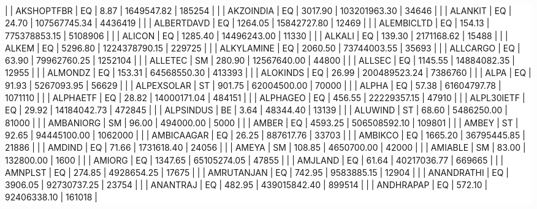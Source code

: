 |  | AKSHOPTFBR | EQ | 8.87 | 1649547.82 | 185254 |
|  | AKZOINDIA | EQ | 3017.90 | 103201963.30 | 34646 |
|  | ALANKIT | EQ | 24.70 | 107567745.34 | 4436419 |
|  | ALBERTDAVD | EQ | 1264.05 | 15842727.80 | 12469 |
|  | ALEMBICLTD | EQ | 154.13 | 775378853.15 | 5108906 |
|  | ALICON | EQ | 1285.40 | 14496243.00 | 11330 |
|  | ALKALI | EQ | 139.30 | 2171168.62 | 15488 |
|  | ALKEM | EQ | 5296.80 | 1224378790.15 | 229725 |
|  | ALKYLAMINE | EQ | 2060.50 | 73744003.55 | 35693 |
|  | ALLCARGO | EQ | 63.90 | 79962760.25 | 1252104 |
|  | ALLETEC | SM | 280.90 | 12567640.00 | 44800 |
|  | ALLSEC | EQ | 1145.55 | 14884082.35 | 12955 |
|  | ALMONDZ | EQ | 153.31 | 64568550.30 | 413393 |
|  | ALOKINDS | EQ | 26.99 | 200489523.24 | 7386760 |
|  | ALPA | EQ | 91.93 | 5267093.95 | 56629 |
|  | ALPEXSOLAR | ST | 901.75 | 62004500.00 | 70000 |
|  | ALPHA | EQ | 57.38 | 61604797.78 | 1071110 |
|  | ALPHAETF | EQ | 28.82 | 14000171.04 | 484151 |
|  | ALPHAGEO | EQ | 456.55 | 22229357.15 | 47910 |
|  | ALPL30IETF | EQ | 29.92 | 14184042.73 | 472845 |
|  | ALPSINDUS | BE | 3.64 | 48344.40 | 13139 |
|  | ALUWIND | ST | 68.60 | 5486250.00 | 81000 |
|  | AMBANIORG | SM | 96.00 | 494000.00 | 5000 |
|  | AMBER | EQ | 4593.25 | 506508592.10 | 109801 |
|  | AMBEY | ST | 92.65 | 94445100.00 | 1062000 |
|  | AMBICAAGAR | EQ | 26.25 | 887617.76 | 33703 |
|  | AMBIKCO | EQ | 1665.20 | 36795445.85 | 21886 |
|  | AMDIND | EQ | 71.66 | 1731618.40 | 24056 |
|  | AMEYA | SM | 108.85 | 4650700.00 | 42000 |
|  | AMIABLE | SM | 83.00 | 132800.00 | 1600 |
|  | AMIORG | EQ | 1347.65 | 65105274.05 | 47855 |
|  | AMJLAND | EQ | 61.64 | 40217036.77 | 669665 |
|  | AMNPLST | EQ | 274.85 | 4928654.25 | 17675 |
|  | AMRUTANJAN | EQ | 742.95 | 9583885.15 | 12904 |
|  | ANANDRATHI | EQ | 3906.05 | 92730737.25 | 23754 |
|  | ANANTRAJ | EQ | 482.95 | 439015842.40 | 899514 |
|  | ANDHRAPAP | EQ | 572.10 | 92406338.10 | 161018 |
